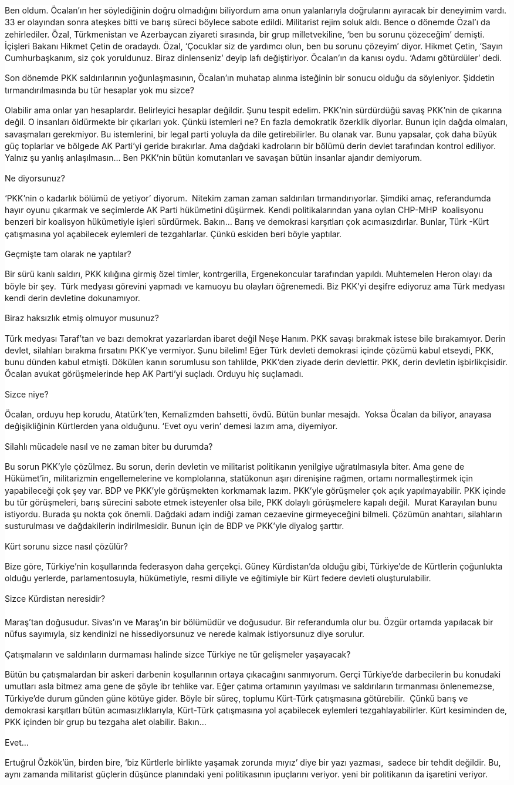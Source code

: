 <p>Ben oldum. Öcalan’ın her söylediğinin doğru olmadığını biliyordum ama onun yalanlarıyla doğrularını ayıracak bir deneyimim vardı. 33 er olayından sonra ateşkes bitti ve barış süreci böylece sabote edildi. Militarist rejim soluk aldı. Bence o dönemde Özal’ı da zehirlediler. Özal, Türkmenistan ve Azerbaycan ziyareti sırasında, bir grup milletvekiline, ‘ben bu sorunu çözeceğim’ demişti. İçişleri Bakanı Hikmet Çetin de oradaydı. Özal, ‘Çocuklar siz de yardımcı olun, ben bu sorunu çözeyim’ diyor. Hikmet Çetin, ‘Sayın Cumhurbaşkanım, siz çok yoruldunuz. Biraz dinlenseniz’ deyip lafı değiştiriyor. Öcalan’ın da kanısı oydu. ‘Adamı götürdüler’ dedi.</p>
<p>Son dönemde PKK saldırılarının yoğunlaşmasının, Öcalan’ın muhatap alınma isteğinin bir sonucu olduğu da söyleniyor. Şiddetin tırmandırılmasında bu tür hesaplar yok mu sizce?</p>
<p>Olabilir ama onlar yan hesaplardır. Belirleyici hesaplar değildir. Şunu tespit edelim. PKK’nin sürdürdüğü savaş PKK’nin de çıkarına değil. O insanları öldürmekte bir çıkarları yok. Çünkü istemleri ne? En fazla demokratik özerklik diyorlar. Bunun için dağda olmaları, savaşmaları gerekmiyor. Bu istemlerini, bir legal parti yoluyla da dile getirebilirler. Bu olanak var. Bunu yapsalar, çok daha büyük güç toplarlar ve bölgede AK Parti’yi geride bırakırlar. Ama dağdaki kadroların bir bölümü derin devlet tarafından kontrol ediliyor. Yalnız şu yanlış anlaşılmasın… Ben PKK’nin bütün komutanları ve savaşan bütün insanlar ajandır demiyorum. </p>
<p>Ne diyorsunuz?</p>
<p>‘PKK’nin o kadarlık bölümü de yetiyor’ diyorum.  Nitekim zaman zaman saldırıları tırmandırıyorlar. Şimdiki amaç, referandumda hayır oyunu çıkarmak ve seçimlerde AK Parti hükümetini düşürmek. Kendi politikalarından yana oylan CHP-MHP  koalisyonu benzeri bir koalisyon hükümetiyle işleri sürdürmek. Bakın… Barış ve demokrasi karşıtları çok acımasızdırlar. Bunlar, Türk -Kürt çatışmasına yol açabilecek eylemleri de tezgahlarlar. Çünkü eskiden beri böyle yaptılar. </p>
<p>Geçmişte tam olarak ne yaptılar?</p>
<p>Bir sürü kanlı saldırı, PKK kılığına girmiş özel timler, kontrgerilla, Ergenekoncular tarafından yapıldı. Muhtemelen Heron olayı da böyle bir şey.  Türk medyası görevini yapmadı ve kamuoyu bu olayları öğrenemedi. Biz PKK’yi deşifre ediyoruz ama Türk medyası kendi derin devletine dokunamıyor. </p>
<p>Biraz haksızlık etmiş olmuyor musunuz?</p>
<p>Türk medyası Taraf’tan ve bazı demokrat yazarlardan ibaret değil Neşe Hanım. PKK savaşı bırakmak istese bile bırakamıyor. Derin devlet, silahları bırakma fırsatını PKK’ye vermiyor. Şunu bilelim! Eğer Türk devleti demokrasi içinde çözümü kabul etseydi, PKK, bunu dünden kabul etmişti. Dökülen kanın sorumlusu son tahlilde, PKK’den ziyade derin devlettir. PKK, derin devletin işbirlikçisidir. Öcalan avukat görüşmelerinde hep AK Parti’yi suçladı. Orduyu hiç suçlamadı. </p>
<p>Sizce niye?</p>
<p>Öcalan, orduyu hep korudu, Atatürk’ten, Kemalizmden bahsetti, övdü. Bütün bunlar mesajdı.  Yoksa Öcalan da biliyor, anayasa değişikliğinin Kürtlerden yana olduğunu. ‘Evet oyu verin’ demesi lazım ama, diyemiyor. </p>
<p>Silahlı mücadele nasıl ve ne zaman biter bu durumda?</p>
<p>Bu sorun PKK’yle çözülmez. Bu sorun, derin devletin ve militarist politikanın yenilgiye uğratılmasıyla biter. Ama gene de Hükümet’in, militarizmin engellemelerine ve komplolarına, statükonun aşırı direnişine rağmen, ortamı normalleştirmek için yapabileceği çok şey var. BDP ve PKK’yle görüşmekten korkmamak lazım. PKK’yle görüşmeler çok açık yapılmayabilir. PKK içinde bu tür görüşmeleri, barış sürecini sabote etmek isteyenler olsa bile, PKK dolaylı görüşmelere kapalı değil.  Murat Karayılan bunu istiyordu. Burada şu nokta çok önemli. Dağdaki adam indiği zaman cezaevine girmeyeceğini bilmeli. Çözümün anahtarı, silahların susturulması ve dağdakilerin indirilmesidir. Bunun için de BDP ve PKK’yle diyalog şarttır. </p>
<p>Kürt sorunu sizce nasıl çözülür?</p>
<p>Bize göre, Türkiye’nin koşullarında federasyon daha gerçekçi. Güney Kürdistan’da olduğu gibi, Türkiye’de de Kürtlerin çoğunlukta olduğu yerlerde, parlamentosuyla, hükümetiyle, resmi diliyle ve eğitimiyle bir Kürt federe devleti oluşturulabilir. </p>
<p>Sizce Kürdistan neresidir?<br/> <br/>Maraş’tan doğusudur. Sivas’ın ve Maraş’ın bir bölümüdür ve doğusudur. Bir referandumla olur bu. Özgür ortamda yapılacak bir nüfus sayımıyla, siz kendinizi ne hissediyorsunuz ve nerede kalmak istiyorsunuz diye sorulur.  </p>
<p>Çatışmaların ve saldırıların durmaması halinde sizce Türkiye ne tür gelişmeler yaşayacak?</p>
<p>Bütün bu çatışmalardan bir askeri darbenin koşullarının ortaya çıkacağını sanmıyorum. Gerçi Türkiye’de darbecilerin bu konudaki umutları asla bitmez ama gene de şöyle ibr tehlike var. Eğer çatıma ortamının yayılması ve saldırıların tırmanması önlenemezse, Türkiye’de durum günden güne kötüye gider. Böyle bir süreç, toplumu Kürt-Türk çatışmasına götürebilir.  Çünkü barış ve demokrasi karşıtları bütün acımasızlıklarıyla, Kürt-Türk çatışmasına yol açabilecek eylemleri tezgahlayabilirler. Kürt kesiminden de, PKK içinden bir grup bu tezgaha alet olabilir. Bakın… </p>
<p>Evet…</p>
<p>Ertuğrul Özkök’ün, birden bire, ‘biz Kürtlerle birlikte yaşamak zorunda mıyız’ diye bir yazı yazması,  sadece bir tehdit değildir. Bu, aynı zamanda militarist güçlerin düşünce planındaki yeni politikasının ipuçlarını veriyor. yeni bir politikanın da işaretini veriyor.  </p>